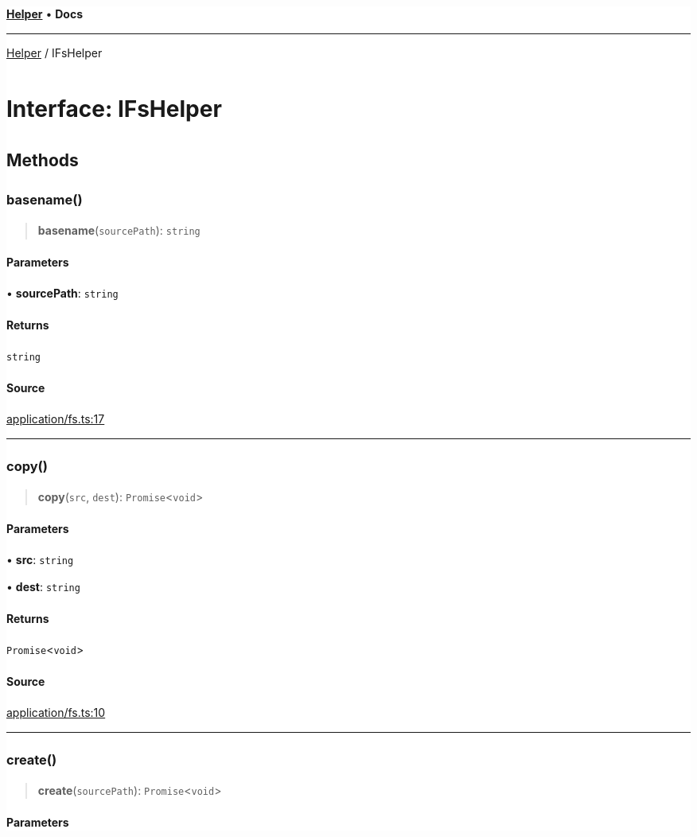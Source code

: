 [**Helper**](../README.md) • **Docs**

***

[Helper](../README.md) / IFsHelper

# Interface: IFsHelper

## Methods

### basename()

> **basename**(`sourcePath`): `string`

#### Parameters

• **sourcePath**: `string`

#### Returns

`string`

#### Source

[application/fs.ts:17](https://github.com/data7expressions/data7expressions/blob/b16c30d7c6ef8837b57b5372523e67937b5f2850/packages/h3lp/src/lib/application/fs.ts#L17)

***

### copy()

> **copy**(`src`, `dest`): `Promise`\<`void`\>

#### Parameters

• **src**: `string`

• **dest**: `string`

#### Returns

`Promise`\<`void`\>

#### Source

[application/fs.ts:10](https://github.com/data7expressions/data7expressions/blob/b16c30d7c6ef8837b57b5372523e67937b5f2850/packages/h3lp/src/lib/application/fs.ts#L10)

***

### create()

> **create**(`sourcePath`): `Promise`\<`void`\>

#### Parameters
